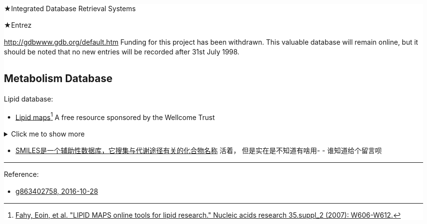 




★Integrated Database Retrieval Systems

★Entrez

http://gdbwww.gdb.org/default.htm
Funding for this project has been withdrawn. This valuable database will remain online, but it should be noted that no new entries will be recorded after 31st July 1998.

## Metabolism Database

[^lipid_maps_2007]: [Fahy, Eoin, et al. "LIPID MAPS online tools for lipid research." Nucleic acids research 35.suppl_2 (2007): W606-W612.](https://academic.oup.com/nar/article/35/suppl_2/W606/2923180)

Lipid database:
  - [Lipid maps](https://www.lipidmaps.org/)[^lipid_maps_2007]
  A free resource sponsored by the Wellcome Trust
  <details><summary>Click me to show more</summary></details>

- [SMILES是一个辅助性数据库，它搜集与代谢途径有关的化合物名称](http://www.daylight.com/dayhtml/smiles/)
  活着， 但是实在是不知道有啥用- - 谁知道给个留言呗

---
Reference:
- [g863402758, 2016-10-28](https://blog.csdn.net/g863402758/article/details/52957299)


[^GeneBank]: [Wilkinson, Mark D., et al. "The FAIR Guiding Principles for scientific data management and stewardship." Scientific data 3.1 (2016): 1-9.](https://academic.oup.com/nar/article/41/D1/D36/1068219?login=true)